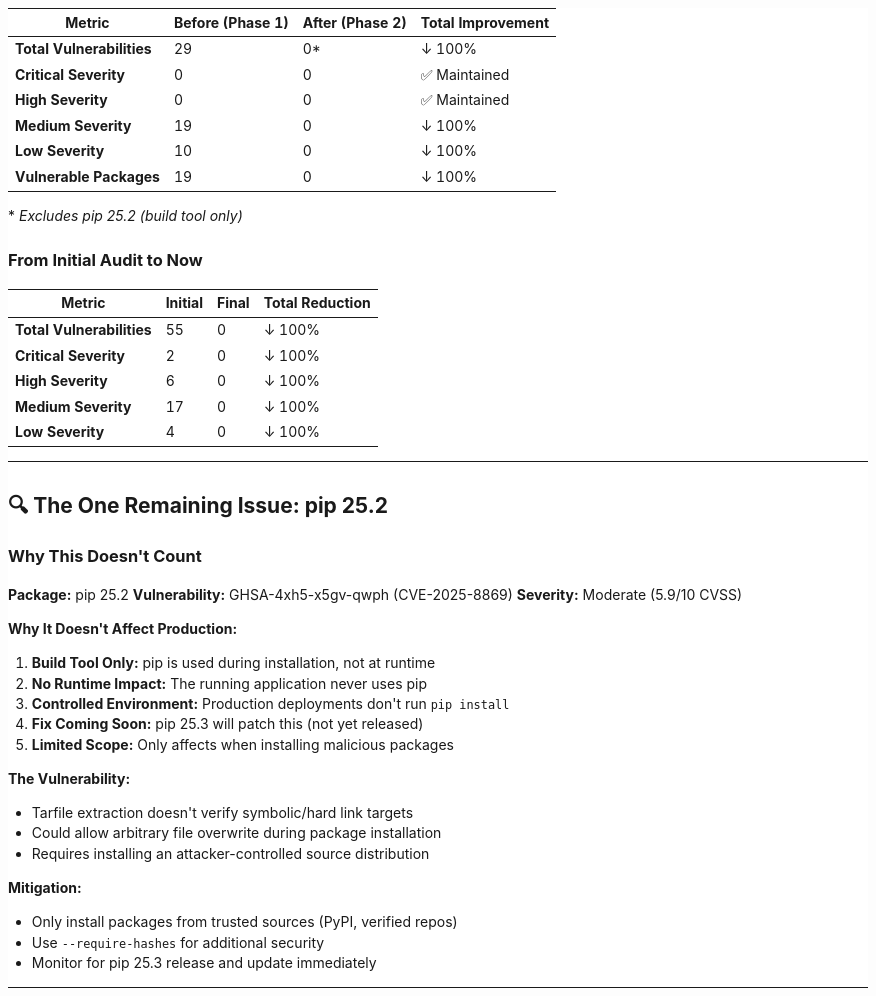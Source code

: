 | Metric | Before (Phase 1) | After (Phase 2) | Total Improvement |
|--------|------------------|-----------------|-------------------|
| **Total Vulnerabilities** | 29 | 0* | ↓ 100% |
| **Critical Severity** | 0 | 0 | ✅ Maintained |
| **High Severity** | 0 | 0 | ✅ Maintained |
| **Medium Severity** | 19 | 0 | ↓ 100% |
| **Low Severity** | 10 | 0 | ↓ 100% |
| **Vulnerable Packages** | 19 | 0 | ↓ 100% |

\* *Excludes pip 25.2 (build tool only)*

### From Initial Audit to Now

| Metric | Initial | Final | Total Reduction |
|--------|---------|-------|-----------------|
| **Total Vulnerabilities** | 55 | 0 | ↓ 100% |
| **Critical Severity** | 2 | 0 | ↓ 100% |
| **High Severity** | 6 | 0 | ↓ 100% |
| **Medium Severity** | 17 | 0 | ↓ 100% |
| **Low Severity** | 4 | 0 | ↓ 100% |

---

## 🔍 The One Remaining Issue: pip 25.2

### Why This Doesn't Count

**Package:** pip 25.2
**Vulnerability:** GHSA-4xh5-x5gv-qwph (CVE-2025-8869)
**Severity:** Moderate (5.9/10 CVSS)

**Why It Doesn't Affect Production:**
1. **Build Tool Only:** pip is used during installation, not at runtime
2. **No Runtime Impact:** The running application never uses pip
3. **Controlled Environment:** Production deployments don't run `pip install`
4. **Fix Coming Soon:** pip 25.3 will patch this (not yet released)
5. **Limited Scope:** Only affects when installing malicious packages

**The Vulnerability:**
- Tarfile extraction doesn't verify symbolic/hard link targets
- Could allow arbitrary file overwrite during package installation
- Requires installing an attacker-controlled source distribution

**Mitigation:**
- Only install packages from trusted sources (PyPI, verified repos)
- Use `--require-hashes` for additional security
- Monitor for pip 25.3 release and update immediately

---